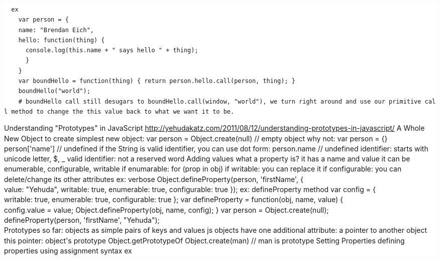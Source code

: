       ex
        var person = {  
        name: "Brendan Eich",
        hello: function(thing) {
          console.log(this.name + " says hello " + thing);
          }
        }
        var boundHello = function(thing) { return person.hello.call(person, thing); }
        boundHello("world");  
        # boundHello call still desugars to boundHello.call(window, "world"), we turn right around and use our primitive call method to change the this value back to what we want it to be.
  Understanding "Prototypes" in JavaScript
    http://yehudakatz.com/2011/08/12/understanding-prototypes-in-javascript/
    A Whole New Object
      to create simplest new object:
        var person = Object.create(null)
        // empty object
      why not: var person = {}
      person['name'] // undefined
      if the String is valid identifier, you can use dot form:
        person.name // undefined
      identifier: starts with unicode letter, $, _
        valid identifier: not a reserved word
    Adding values
      what a property is?
        it has a name  and value
        it can be enumerable, configurable, writable
        if enumarable: for (prop in obj)
        if writable: you can replace it
        if configurable: you can delete/change its other attributes
      ex: verbose
        Object.defineProperty(person, 'firstName', {  
          value: "Yehuda",
          writable: true,
          enumerable: true,
          configurable: true
        });
      ex: defineProperty method
        var config = {  
          writable: true,
          enumerable: true,
          configurable: true
        };
        var defineProperty = function(obj, name, value) {  
          config.value = value;
          Object.defineProperty(obj, name, config);
        }
        var person = Object.create(null);  
        defineProperty(person, 'firstName', "Yehuda");  
    Prototypes
      so far: 
        objects as simple pairs of keys and values
        js objects have one additional attribute:
          a pointer to another object
          this pointer: object's prototype
      Object.getPrototypeOf
      Object.create(man) // man is prototype
    Setting Properties
      defining properties using assignment syntax
      ex